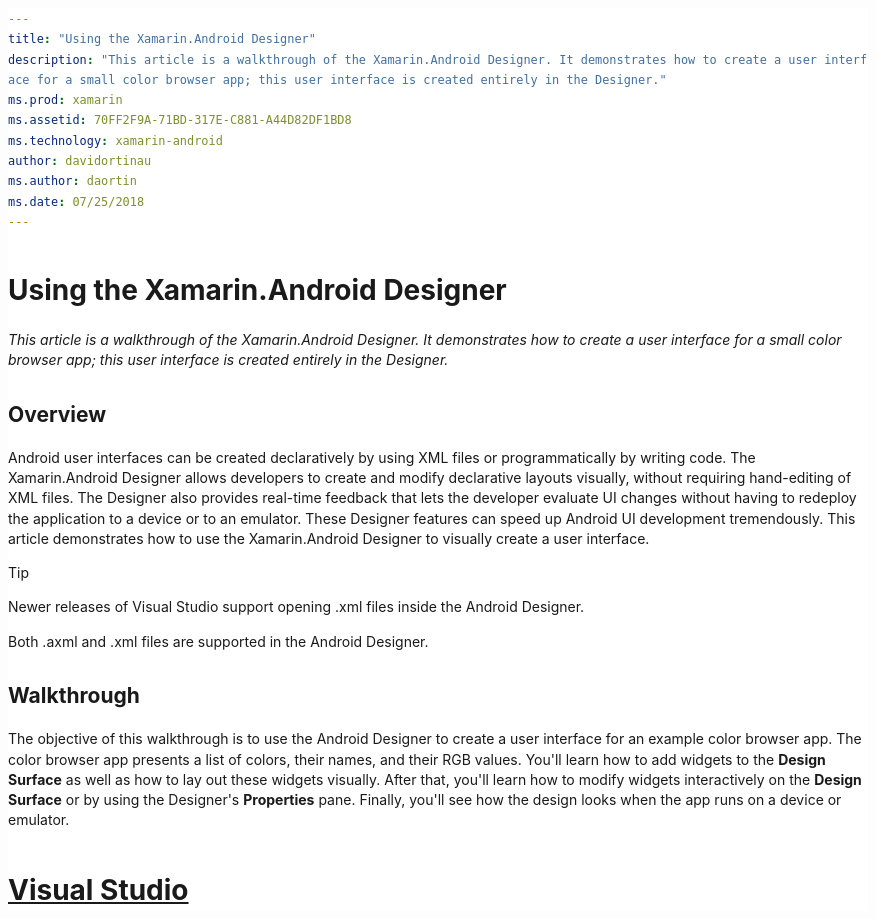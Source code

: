 ```yaml
---
title: "Using the Xamarin.Android Designer"
description: "This article is a walkthrough of the Xamarin.Android Designer. It demonstrates how to create a user interface for a small color browser app; this user interface is created entirely in the Designer."
ms.prod: xamarin
ms.assetid: 70FF2F9A-71BD-317E-C881-A44D82DF1BD8
ms.technology: xamarin-android
author: davidortinau
ms.author: daortin
ms.date: 07/25/2018
---
```


# Using the Xamarin.Android Designer

_This article is a walkthrough of the Xamarin.Android Designer. It
demonstrates how to create a user interface for a small color browser
app; this user interface is created entirely in the Designer._

## Overview

Android user interfaces can be created declaratively by using XML files
or programmatically by writing code. The Xamarin.Android Designer
allows developers to create and modify declarative layouts visually,
without requiring hand-editing of XML files. The Designer also provides
real-time feedback that lets the developer evaluate UI changes without
having to redeploy the application to a device or to an emulator. These
Designer features can speed up Android UI development tremendously.
This article demonstrates how to use the Xamarin.Android Designer to
visually create a user interface.

> [!TIP]
> Newer releases of Visual Studio support opening .xml files inside the Android Designer.
>
> Both .axml and .xml files are supported in the Android Designer.

## Walkthrough

The objective of this walkthrough is to use the Android Designer to
create a user interface for an example color browser app. The color
browser app presents a list of colors, their names, and their RGB
values. You'll learn how to add widgets to the **Design Surface** as
well as how to lay out these widgets visually. After that, you'll learn
how to modify widgets interactively on the **Design Surface** or 
by using the Designer's **Properties** pane. Finally, you'll see how 
the design looks when the app runs on a device or emulator.



# [Visual Studio](#tab/windows)
